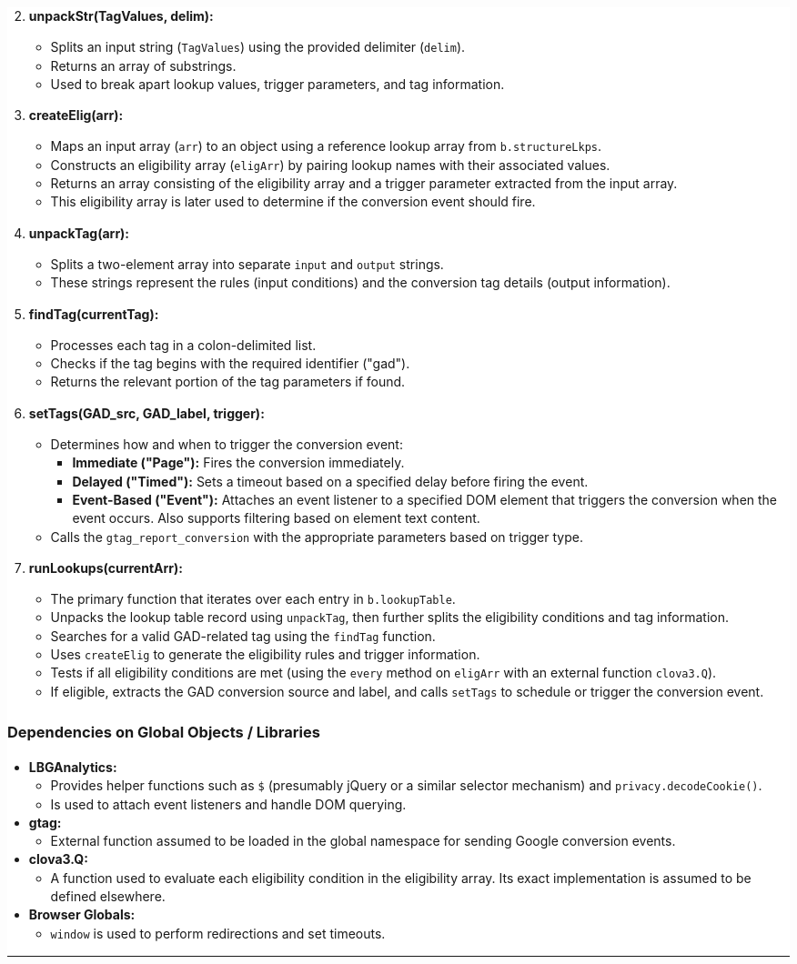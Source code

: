 2. **unpackStr(TagValues, delim):**  
   - Splits an input string (`TagValues`) using the provided delimiter (`delim`).
   - Returns an array of substrings.  
   - Used to break apart lookup values, trigger parameters, and tag information.

3. **createElig(arr):**  
   - Maps an input array (`arr`) to an object using a reference lookup array from `b.structureLkps`.
   - Constructs an eligibility array (`eligArr`) by pairing lookup names with their associated values.
   - Returns an array consisting of the eligibility array and a trigger parameter extracted from the input array.
   - This eligibility array is later used to determine if the conversion event should fire.

4. **unpackTag(arr):**  
   - Splits a two-element array into separate `input` and `output` strings.
   - These strings represent the rules (input conditions) and the conversion tag details (output information).

5. **findTag(currentTag):**  
   - Processes each tag in a colon-delimited list.
   - Checks if the tag begins with the required identifier ("gad").
   - Returns the relevant portion of the tag parameters if found.

6. **setTags(GAD_src, GAD_label, trigger):**  
   - Determines how and when to trigger the conversion event:
     - **Immediate ("Page"):** Fires the conversion immediately.
     - **Delayed ("Timed"):** Sets a timeout based on a specified delay before firing the event.
     - **Event-Based ("Event"):** Attaches an event listener to a specified DOM element that triggers the conversion when the event occurs. Also supports filtering based on element text content.
   - Calls the `gtag_report_conversion` with the appropriate parameters based on trigger type.

7. **runLookups(currentArr):**  
   - The primary function that iterates over each entry in `b.lookupTable`.
   - Unpacks the lookup table record using `unpackTag`, then further splits the eligibility conditions and tag information.
   - Searches for a valid GAD-related tag using the `findTag` function.
   - Uses `createElig` to generate the eligibility rules and trigger information.
   - Tests if all eligibility conditions are met (using the `every` method on `eligArr` with an external function `clova3.Q`).
   - If eligible, extracts the GAD conversion source and label, and calls `setTags` to schedule or trigger the conversion event.

### Dependencies on Global Objects / Libraries
- **LBGAnalytics:**  
  - Provides helper functions such as `$` (presumably jQuery or a similar selector mechanism) and `privacy.decodeCookie()`.
  - Is used to attach event listeners and handle DOM querying.
- **gtag:**  
  - External function assumed to be loaded in the global namespace for sending Google conversion events.
- **clova3.Q:**  
  - A function used to evaluate each eligibility condition in the eligibility array. Its exact implementation is assumed to be defined elsewhere.
- **Browser Globals:**  
  - `window` is used to perform redirections and set timeouts.

---